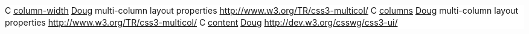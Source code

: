 </td>
<td> C
</td></tr>
<tr>
<td> <a href="/wiki/css/properties/column-width" title="css/properties/column-width">column-width</a>
</td>
<td> <a href="/wiki/User:Shepazu" title="User:Shepazu">Doug</a>
</td>
<td> multi-column layout properties
</td>
<td> <a rel="nofollow" class="external free" href="http://www.w3.org/TR/css3-multicol/">http://www.w3.org/TR/css3-multicol/</a>
</td>
<td>
</td>
<td>
</td>
<td>
</td>
<td>
</td>
<td>
</td>
<td> C
</td></tr>
<tr>
<td> <a href="/wiki/css/properties/columns" title="css/properties/columns">columns</a>
</td>
<td> <a href="/wiki/User:Shepazu" title="User:Shepazu">Doug</a>
</td>
<td> multi-column layout properties
</td>
<td> <a rel="nofollow" class="external free" href="http://www.w3.org/TR/css3-multicol/">http://www.w3.org/TR/css3-multicol/</a>
</td>
<td>
</td>
<td>
</td>
<td>
</td>
<td>
</td>
<td>
</td>
<td> C
</td></tr>
<tr>
<td> <a href="/wiki/css/properties/content" title="css/properties/content">content</a>
</td>
<td> <a href="/wiki/User:Shepazu" title="User:Shepazu">Doug</a>
</td>
<td>
</td>
<td> <a rel="nofollow" class="external free" href="http://dev.w3.org/csswg/css3-ui/">http://dev.w3.org/csswg/css3-ui/</a>
</td>
<td>
</td>
<td>
</td>
<td>
</td>